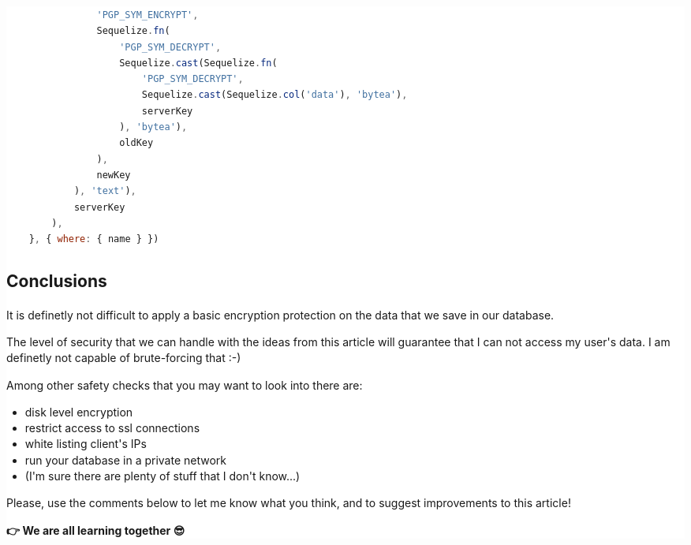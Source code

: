 ```js
                'PGP_SYM_ENCRYPT',
                Sequelize.fn(
                    'PGP_SYM_DECRYPT',
                    Sequelize.cast(Sequelize.fn(
                        'PGP_SYM_DECRYPT',
                        Sequelize.cast(Sequelize.col('data'), 'bytea'),
                        serverKey
                    ), 'bytea'),
                    oldKey
                ),
                newKey
            ), 'text'),
            serverKey
        ),
    }, { where: { name } })
```

## Conclusions

It is definetly not difficult to apply a basic encryption protection on the data that we save in our database.

The level of security that we can handle with the ideas from this article will guarantee that I can not access
my user's data. I am definetly not capable of brute-forcing that :-)

Among other safety checks that you may want to look into there are:

- disk level encryption
- restrict access to ssl connections
- white listing client's IPs
- run your database in a private network
- (I'm sure there are plenty of stuff that I don't know...)

Please, use the comments below to let me know what you think, and to suggest improvements to this article!

**👉 We are all learning together 😎**

